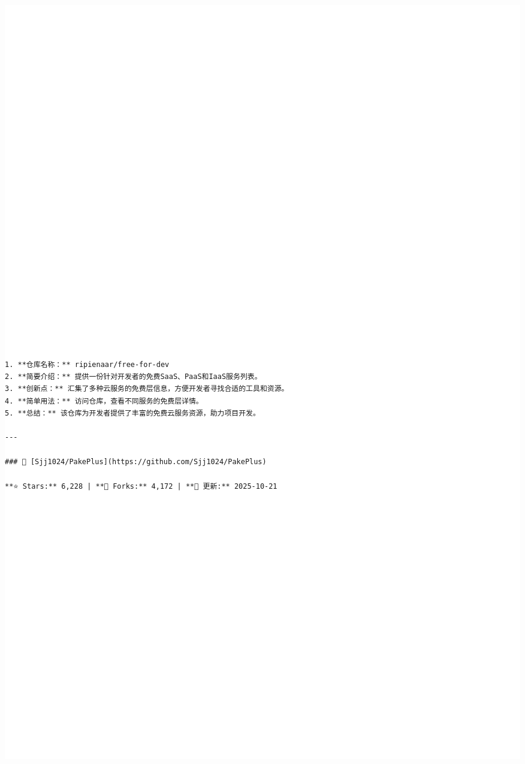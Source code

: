    ```  





























1. **仓库名称：** ripienaar/free-for-dev  
2. **简要介绍：** 提供一份针对开发者的免费SaaS、PaaS和IaaS服务列表。  
3. **创新点：** 汇集了多种云服务的免费层信息，方便开发者寻找合适的工具和资源。  
4. **简单用法：** 访问仓库，查看不同服务的免费层详情。  
5. **总结：** 该仓库为开发者提供了丰富的免费云服务资源，助力项目开发。

---

### 📌 [Sjj1024/PakePlus](https://github.com/Sjj1024/PakePlus)

**⭐ Stars:** 6,228 | **🍴 Forks:** 4,172 | **📅 更新:** 2025-10-21























   ```